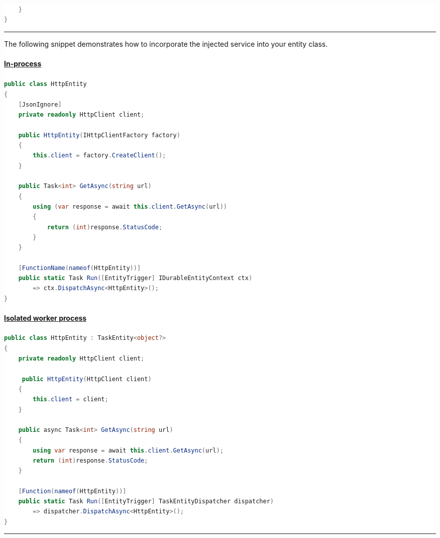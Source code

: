 ```csharp
    }
}
```
---

The following snippet demonstrates how to incorporate the injected service into your entity class.

#### [In-process](#tab/in-process)

```csharp
public class HttpEntity
{
    [JsonIgnore]
    private readonly HttpClient client;

    public HttpEntity(IHttpClientFactory factory)
    {
        this.client = factory.CreateClient();
    }

    public Task<int> GetAsync(string url)
    {
        using (var response = await this.client.GetAsync(url))
        {
            return (int)response.StatusCode;
        }
    }

    [FunctionName(nameof(HttpEntity))]
    public static Task Run([EntityTrigger] IDurableEntityContext ctx)
        => ctx.DispatchAsync<HttpEntity>();
}
```

#### [Isolated worker process](#tab/isolated-process)

```csharp
public class HttpEntity : TaskEntity<object?>
{
    private readonly HttpClient client;

     public HttpEntity(HttpClient client)
    {
        this.client = client;
    }

    public async Task<int> GetAsync(string url)
    {
        using var response = await this.client.GetAsync(url);
        return (int)response.StatusCode;
    }

    [Function(nameof(HttpEntity))]
    public static Task Run([EntityTrigger] TaskEntityDispatcher dispatcher)
        => dispatcher.DispatchAsync<HttpEntity>();
}
```
---
